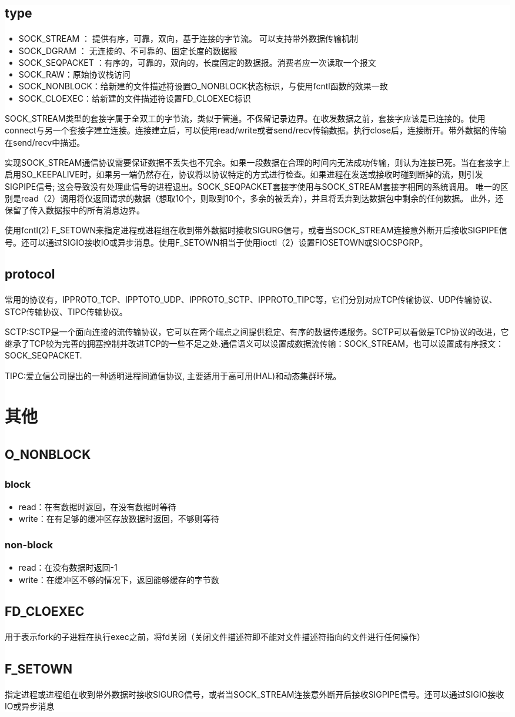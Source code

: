 ## type

- SOCK_STREAM ： 提供有序，可靠，双向，基于连接的字节流。 可以支持带外数据传输机制
- SOCK_DGRAM ： 无连接的、不可靠的、固定长度的数据报
- SOCK_SEQPACKET ：有序的，可靠的，双向的，长度固定的数据报。消费者应一次读取一个报文
- SOCK_RAW：原始协议栈访问
- SOCK_NONBLOCK：给新建的文件描述符设置O_NONBLOCK状态标识，与使用fcntl函数的效果一致
- SOCK_CLOEXEC：给新建的文件描述符设置FD_CLOEXEC标识

SOCK_STREAM类型的套接字属于全双工的字节流，类似于管道。不保留记录边界。在收发数据之前，套接字应该是已连接的。使用connect与另一个套接字建立连接。连接建立后，可以使用read/write或者send/recv传输数据。执行close后，连接断开。带外数据的传输在send/recv中描述。


实现SOCK_STREAM通信协议需要保证数据不丢失也不冗余。如果一段数据在合理的时间内无法成功传输，则认为连接已死。当在套接字上启用SO_KEEPALIVE时，如果另一端仍然存在，协议将以协议特定的方式进行检查。如果进程在发送或接收时碰到断掉的流，则引发SIGPIPE信号; 这会导致没有处理此信号的进程退出。SOCK_SEQPACKET套接字使用与SOCK_STREAM套接字相同的系统调用。 唯一的区别是read（2）调用将仅返回请求的数据（想取10个，则取到10个，多余的被丢弃），并且将丢弃到达数据包中剩余的任何数据。 此外，还保留了传入数据报中的所有消息边界。


使用fcntl(2) F_SETOWN来指定进程或进程组在收到带外数据时接收SIGURG信号，或者当SOCK_STREAM连接意外断开后接收SIGPIPE信号。还可以通过SIGIO接收IO或异步消息。使用F_SETOWN相当于使用ioctl（2）设置FIOSETOWN或SIOCSPGRP。

## protocol

常用的协议有，IPPROTO_TCP、IPPTOTO_UDP、IPPROTO_SCTP、IPPROTO_TIPC等，它们分别对应TCP传输协议、UDP传输协议、STCP传输协议、TIPC传输协议。

SCTP:SCTP是一个面向连接的流传输协议，它可以在两个端点之间提供稳定、有序的数据传递服务。SCTP可以看做是TCP协议的改进，它继承了TCP较为完善的拥塞控制并改进TCP的一些不足之处.通信语义可以设置成数据流传输：SOCK_STREAM，也可以设置成有序报文：SOCK_SEQPACKET.

TIPC:爱立信公司提出的一种透明进程间通信协议, 主要适用于高可用(HAL)和动态集群环境。


# 其他

## O_NONBLOCK

### block

- read：在有数据时返回，在没有数据时等待
- write：在有足够的缓冲区存放数据时返回，不够则等待

### non-block

- read：在没有数据时返回-1
- write：在缓冲区不够的情况下，返回能够缓存的字节数

## FD_CLOEXEC

用于表示fork的子进程在执行exec之前，将fd关闭（关闭文件描述符即不能对文件描述符指向的文件进行任何操作）

## F_SETOWN

指定进程或进程组在收到带外数据时接收SIGURG信号，或者当SOCK_STREAM连接意外断开后接收SIGPIPE信号。还可以通过SIGIO接收IO或异步消息
